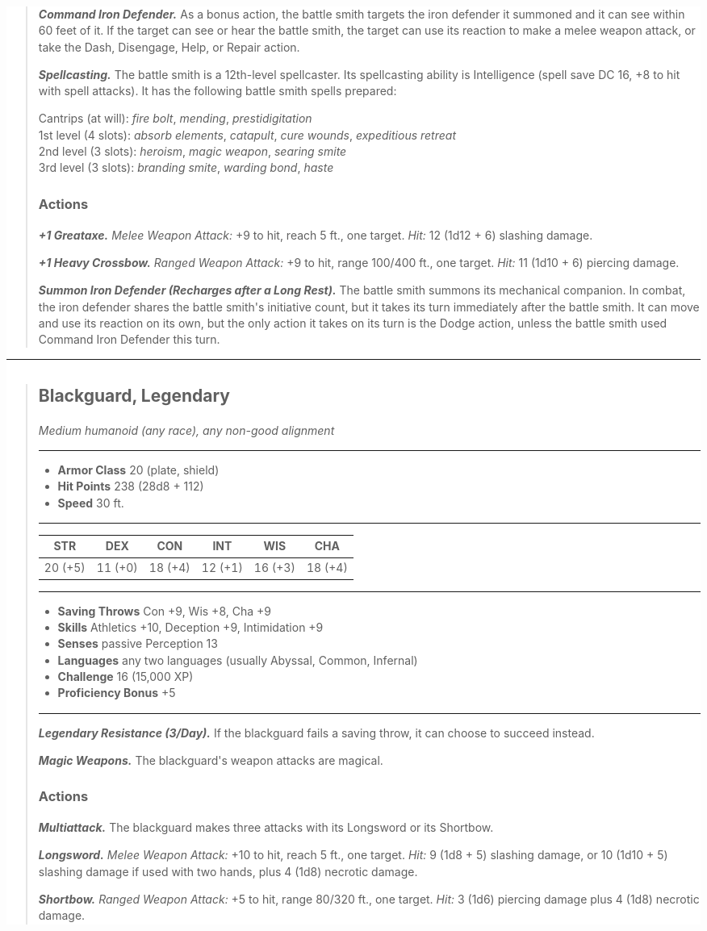 >***Command Iron Defender.*** As a bonus action, the battle smith targets the iron defender it summoned and it can see within 60 feet of it. If the target can see or hear the battle smith, the target can use its reaction to make a melee weapon attack, or take the Dash, Disengage, Help, or Repair action.  
>
>***Spellcasting.*** The battle smith is a 12th-level spellcaster. Its spellcasting ability is Intelligence (spell save DC 16, +8 to hit with spell attacks). It has the following battle smith spells prepared:  
>
>Cantrips (at will): *fire bolt*, *mending*, *prestidigitation*  
>1st level (4 slots): *absorb elements*, *catapult*, *cure wounds*, *expeditious retreat*  
>2nd level (3 slots): *heroism*, *magic weapon*, *searing smite*  
>3rd level (3 slots): *branding smite*, *warding bond*, *haste*  
>
>### Actions
>***+1 Greataxe.*** *Melee Weapon Attack:* +9 to hit, reach 5 ft., one target. *Hit:* 12 (1d12 + 6) slashing damage.  
>
>***+1 Heavy Crossbow.*** *Ranged Weapon Attack:* +9 to hit, range 100/400 ft., one target. *Hit:* 11 (1d10 + 6) piercing damage.  
>
>***Summon Iron Defender (Recharges after a Long Rest).*** The battle smith summons its mechanical companion. In combat, the iron defender shares the battle smith's initiative count, but it takes its turn immediately after the battle smith. It can move and use its reaction on its own, but the only action it takes on its turn is the Dodge action, unless the battle smith used Command Iron Defender this turn.

___
>## Blackguard, Legendary
>*Medium humanoid (any race), any non-good alignment*
>___
>- **Armor Class** 20 (plate, shield)
>- **Hit Points** 238 (28d8 + 112)
>- **Speed** 30 ft.
>___
>|STR|DEX|CON|INT|WIS|CHA|
>|:---:|:---:|:---:|:---:|:---:|:---:|
>|20 (+5)|11 (+0)|18 (+4)|12 (+1)|16 (+3)|18 (+4)|
>___
>- **Saving Throws** Con +9, Wis +8, Cha +9
>- **Skills** Athletics +10, Deception +9, Intimidation +9
>- **Senses** passive Perception 13
>- **Languages** any two languages (usually Abyssal, Common, Infernal)
>- **Challenge** 16 (15,000 XP)
>- **Proficiency Bonus** +5
>___
>***Legendary Resistance (3/Day).*** If the blackguard fails a saving throw, it can choose to succeed instead.  
>
>***Magic Weapons.*** The blackguard's weapon attacks are magical.  
>
>### Actions
>***Multiattack.*** The blackguard makes three attacks with its Longsword or its Shortbow.  
>
>***Longsword.*** *Melee Weapon Attack:* +10 to hit, reach 5 ft., one target. *Hit:* 9 (1d8 + 5) slashing damage, or 10 (1d10 + 5) slashing damage if used with two hands, plus 4 (1d8) necrotic damage.  
>
>***Shortbow.*** *Ranged Weapon Attack:* +5 to hit, range 80/320 ft., one target. *Hit:* 3 (1d6) piercing damage plus 4 (1d8) necrotic damage.  
>